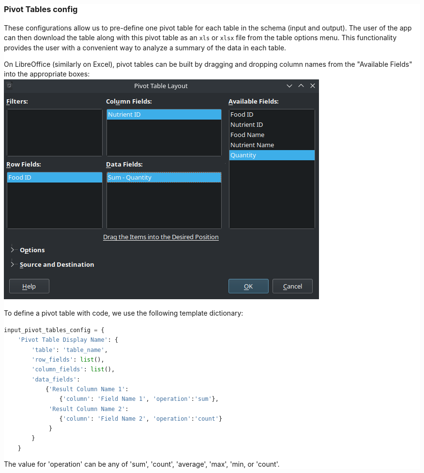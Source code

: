 ### Pivot Tables config
These configurations allow us to pre-define one pivot table for each table in 
the schema (input and output). The user of the app can then download the 
table along with this pivot table as an `xls` or `xlsx` file from the table 
options menu. This functionality provides the user with a convenient way to 
analyze a summary of the data in each table. 

On LibreOffice (similarly on Excel), pivot tables can be built by 
dragging and dropping column names from the "Available Fields" into the 
appropriate boxes:  
![pivot_table_config](pivot_table_config.png)

To define a pivot table with code, we use the following template dictionary:
```python
input_pivot_tables_config = {
    'Pivot Table Display Name': {
        'table': 'table_name',
        'row_fields': list(),
        'column_fields': list(),
        'data_fields': 
            {'Result Column Name 1': 
                {'column': 'Field Name 1', 'operation':'sum'}, 
             'Result Column Name 2': 
                {'column': 'Field Name 2', 'operation':'count'}
             }
        }
    }
```
The value for 'operation' can be any of 'sum', 'count', 'average',  'max', 
'min, or 'count'.
